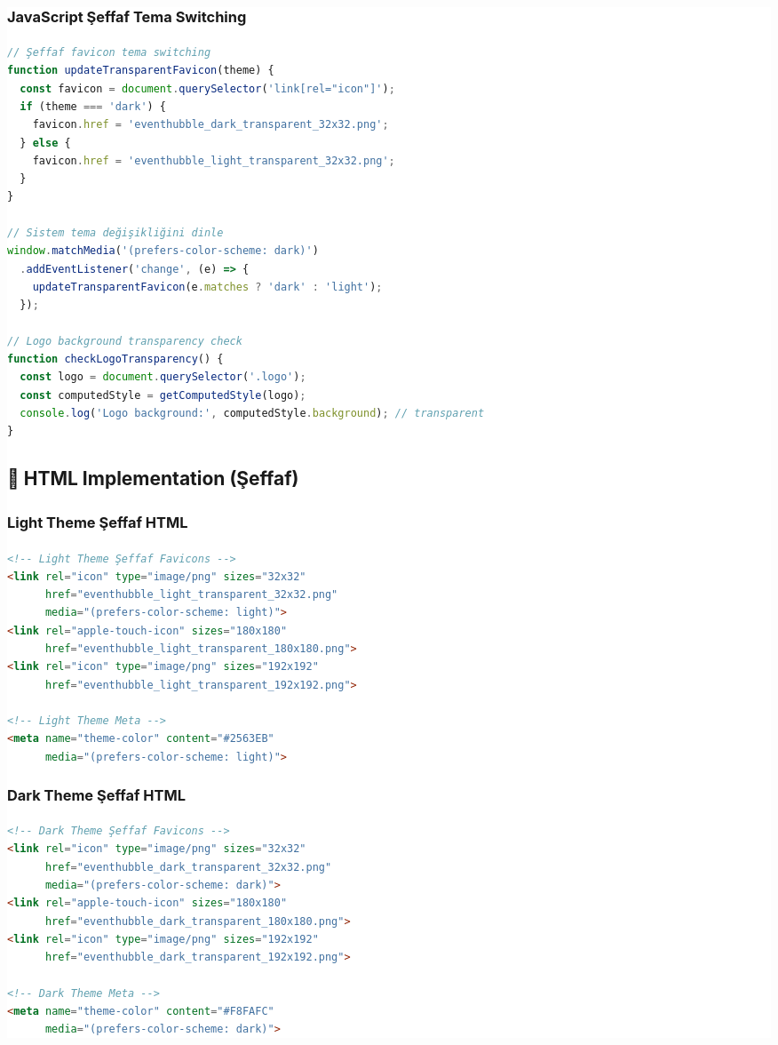 ### JavaScript Şeffaf Tema Switching
```javascript
// Şeffaf favicon tema switching
function updateTransparentFavicon(theme) {
  const favicon = document.querySelector('link[rel="icon"]');
  if (theme === 'dark') {
    favicon.href = 'eventhubble_dark_transparent_32x32.png';
  } else {
    favicon.href = 'eventhubble_light_transparent_32x32.png';
  }
}

// Sistem tema değişikliğini dinle
window.matchMedia('(prefers-color-scheme: dark)')
  .addEventListener('change', (e) => {
    updateTransparentFavicon(e.matches ? 'dark' : 'light');
  });

// Logo background transparency check
function checkLogoTransparency() {
  const logo = document.querySelector('.logo');
  const computedStyle = getComputedStyle(logo);
  console.log('Logo background:', computedStyle.background); // transparent
}
```

## 📱 HTML Implementation (Şeffaf)

### Light Theme Şeffaf HTML
```html
<!-- Light Theme Şeffaf Favicons -->
<link rel="icon" type="image/png" sizes="32x32" 
      href="eventhubble_light_transparent_32x32.png" 
      media="(prefers-color-scheme: light)">
<link rel="apple-touch-icon" sizes="180x180" 
      href="eventhubble_light_transparent_180x180.png">
<link rel="icon" type="image/png" sizes="192x192" 
      href="eventhubble_light_transparent_192x192.png">

<!-- Light Theme Meta -->
<meta name="theme-color" content="#2563EB" 
      media="(prefers-color-scheme: light)">
```

### Dark Theme Şeffaf HTML
```html
<!-- Dark Theme Şeffaf Favicons -->
<link rel="icon" type="image/png" sizes="32x32" 
      href="eventhubble_dark_transparent_32x32.png" 
      media="(prefers-color-scheme: dark)">
<link rel="apple-touch-icon" sizes="180x180" 
      href="eventhubble_dark_transparent_180x180.png">
<link rel="icon" type="image/png" sizes="192x192" 
      href="eventhubble_dark_transparent_192x192.png">

<!-- Dark Theme Meta -->
<meta name="theme-color" content="#F8FAFC" 
      media="(prefers-color-scheme: dark)">
```

